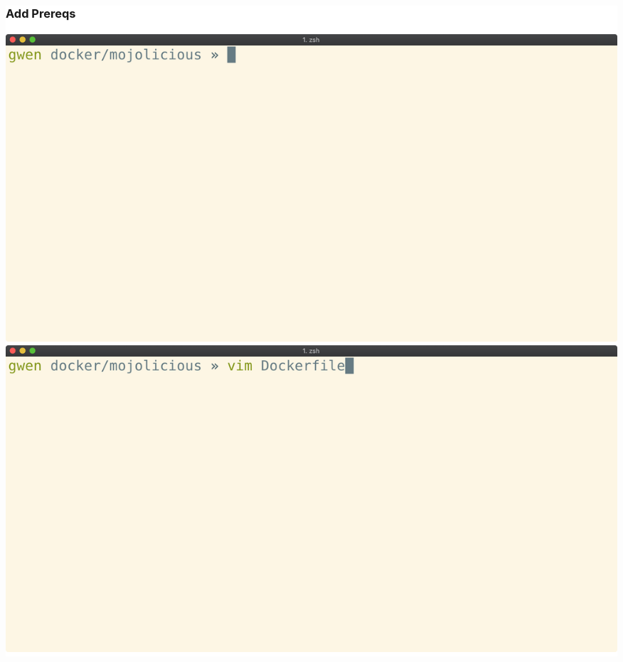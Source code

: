</section><section>

<section><h1>Add Prereqs</h1></section>

<section>
<img src="docker-mojo.png">
</section>

<section>
<img src="docker-mojo-create-dockerfile.png">
</section>
